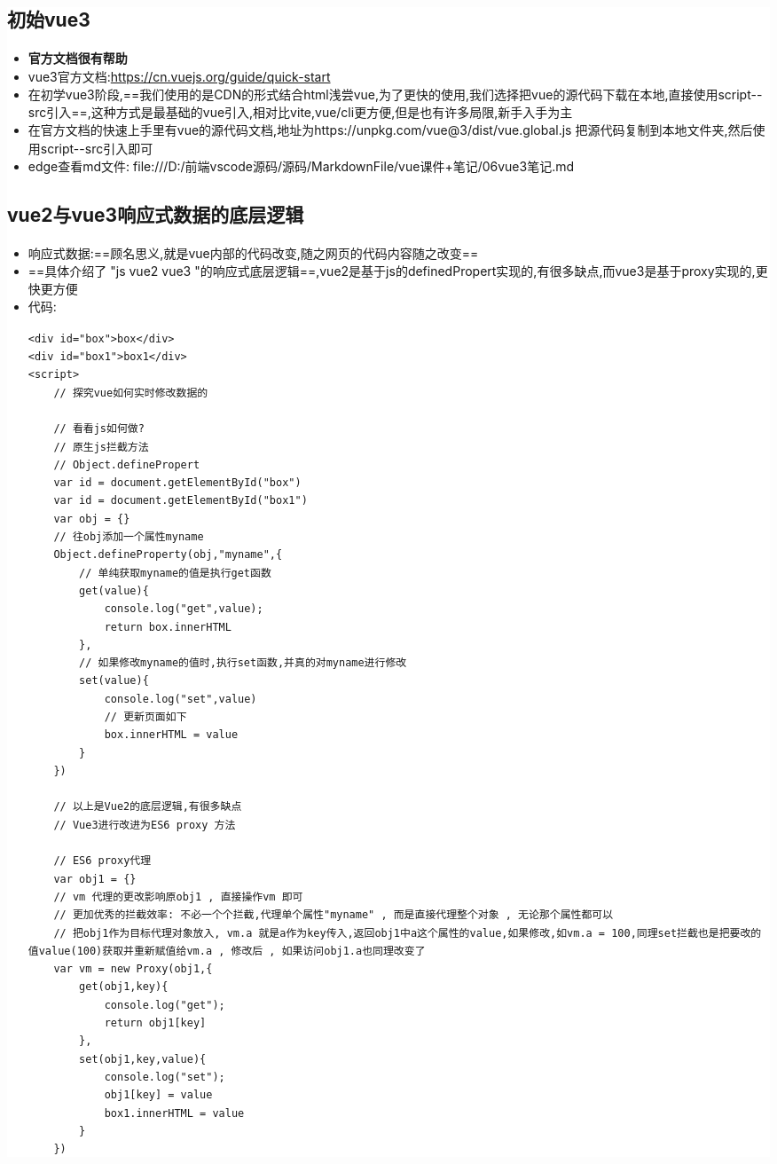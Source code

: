 ## 初始vue3
- **官方文档很有帮助**
- vue3官方文档:https://cn.vuejs.org/guide/quick-start
- 在初学vue3阶段,==我们使用的是CDN的形式结合html浅尝vue,为了更快的使用,我们选择把vue的源代码下载在本地,直接使用script--src引入==,这种方式是最基础的vue引入,相对比vite,vue/cli更方便,但是也有许多局限,新手入手为主
- 在官方文档的快速上手里有vue的源代码文档,地址为https://unpkg.com/vue@3/dist/vue.global.js
  把源代码复制到本地文件夹,然后使用script--src引入即可
- edge查看md文件: file:///D:/前端vscode源码/源码/MarkdownFile/vue课件+笔记/06vue3笔记.md
## vue2与vue3响应式数据的底层逻辑
- 响应式数据:==顾名思义,就是vue内部的代码改变,随之网页的代码内容随之改变==
- ==具体介绍了 "js vue2 vue3 "的响应式底层逻辑==,vue2是基于js的definedPropert实现的,有很多缺点,而vue3是基于proxy实现的,更快更方便
- 代码:
    ```
    <div id="box">box</div>
    <div id="box1">box1</div>
    <script>
        // 探究vue如何实时修改数据的

        // 看看js如何做?
        // 原生js拦截方法
        // Object.definePropert
        var id = document.getElementById("box")
        var id = document.getElementById("box1")
        var obj = {}
        // 往obj添加一个属性myname
        Object.defineProperty(obj,"myname",{
            // 单纯获取myname的值是执行get函数
            get(value){
                console.log("get",value);
                return box.innerHTML
            },
            // 如果修改myname的值时,执行set函数,并真的对myname进行修改
            set(value){
                console.log("set",value)
                // 更新页面如下
                box.innerHTML = value
            }
        })

        // 以上是Vue2的底层逻辑,有很多缺点
        // Vue3进行改进为ES6 proxy 方法

        // ES6 proxy代理
        var obj1 = {}
        // vm 代理的更改影响原obj1 , 直接操作vm 即可
        // 更加优秀的拦截效率: 不必一个个拦截,代理单个属性"myname" , 而是直接代理整个对象 , 无论那个属性都可以
        // 把obj1作为目标代理对象放入, vm.a 就是a作为key传入,返回obj1中a这个属性的value,如果修改,如vm.a = 100,同理set拦截也是把要改的值value(100)获取并重新赋值给vm.a , 修改后 , 如果访问obj1.a也同理改变了
        var vm = new Proxy(obj1,{
            get(obj1,key){
                console.log("get");
                return obj1[key]
            },
            set(obj1,key,value){
                console.log("set");
                obj1[key] = value
                box1.innerHTML = value
            }
        })
